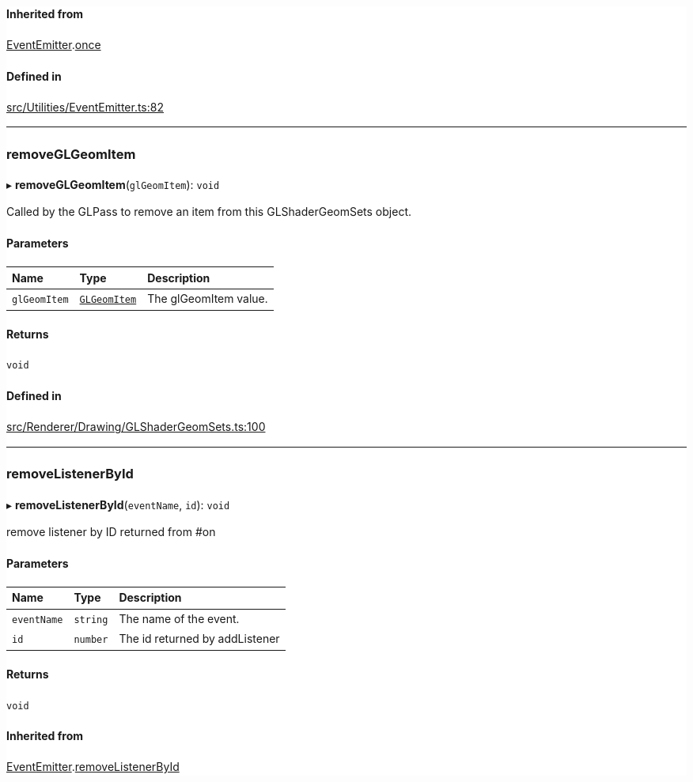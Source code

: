 #### Inherited from

[EventEmitter](../../Utilities/Utilities_EventEmitter.EventEmitter).[once](../../Utilities/Utilities_EventEmitter.EventEmitter#once)

#### Defined in

[src/Utilities/EventEmitter.ts:82](https://github.com/ZeaInc/zea-engine/blob/bfc726cd6/src/Utilities/EventEmitter.ts#L82)

___

### removeGLGeomItem

▸ **removeGLGeomItem**(`glGeomItem`): `void`

 Called by the GLPass to remove an item from this GLShaderGeomSets object.

#### Parameters

| Name | Type | Description |
| :------ | :------ | :------ |
| `glGeomItem` | [`GLGeomItem`](Renderer_Drawing_GLGeomItem.GLGeomItem) | The glGeomItem value. |

#### Returns

`void`

#### Defined in

[src/Renderer/Drawing/GLShaderGeomSets.ts:100](https://github.com/ZeaInc/zea-engine/blob/bfc726cd6/src/Renderer/Drawing/GLShaderGeomSets.ts#L100)

___

### removeListenerById

▸ **removeListenerById**(`eventName`, `id`): `void`

remove listener by ID returned from #on

#### Parameters

| Name | Type | Description |
| :------ | :------ | :------ |
| `eventName` | `string` | The name of the event. |
| `id` | `number` | The id returned by addListener |

#### Returns

`void`

#### Inherited from

[EventEmitter](../../Utilities/Utilities_EventEmitter.EventEmitter).[removeListenerById](../../Utilities/Utilities_EventEmitter.EventEmitter#removelistenerbyid)
